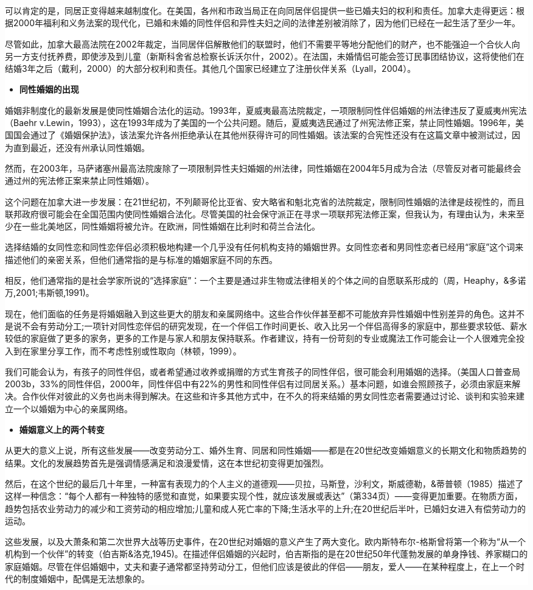 
可以肯定的是，同居正变得越来越制度化。在美国，各州和市政当局正在向同居伴侣提供一些已婚夫妇的权利和责任。加拿大走得更远：根据2000年福利和义务法案的现代化，已婚和未婚的同性伴侣和异性夫妇之间的法律差别被消除了，因为他们已经在一起生活了至少一年。



尽管如此，加拿大最高法院在2002年裁定，当同居伴侣解散他们的联盟时，他们不需要平等地分配他们的财产，也不能强迫一个合伙人向另一方支付抚养费，即使涉及到儿童（新斯科舍省总检察长诉沃尔什，2002）。在法国，未婚情侣可能会签订民事团结协议，这将使他们在结婚3年之后（戴利，2000）的大部分权利和责任。其他几个国家已经建立了注册伙伴关系（Lyall，2004）。



- **同性婚姻的出现**

  

婚姻非制度化的最新发展是使同性婚姻合法化的运动。1993年，夏威夷最高法院裁定，一项限制同性伴侣婚姻的州法律违反了夏威夷州宪法（Baehr v.Lewin，1993），这在1993年成为了美国的一个公共问题。随后，夏威夷选民通过了州宪法修正案，禁止同性婚姻。1996年，美国国会通过了《婚姻保护法》，该法案允许各州拒绝承认在其他州获得许可的同性婚姻。该法案的合宪性还没有在这篇文章中被测试过，因为直到最近，还没有州承认同性婚姻。



然而，在2003年，马萨诸塞州最高法院废除了一项限制异性夫妇婚姻的州法律，同性婚姻在2004年5月成为合法（尽管反对者可能最终会通过州的宪法修正案来禁止同性婚姻）。



这个问题在加拿大进一步发展：在21世纪初，不列颠哥伦比亚省、安大略省和魁北克省的法院裁定，限制同性婚姻的法律是歧视性的，而且联邦政府很可能会在全国范围内使同性婚姻合法化。尽管美国的社会保守派正在寻求一项联邦宪法修正案，但我认为，有理由认为，未来至少在一些北美地区，同性婚姻将被允许。在欧洲，同性婚姻在比利时和荷兰合法化。



选择结婚的女同性恋和同性恋伴侣必须积极地构建一个几乎没有任何机构支持的婚姻世界。女同性恋者和男同性恋者已经用“家庭”这个词来描述他们的亲密关系，但他们通常指的是与标准的婚姻家庭不同的东西。



相反，他们通常指的是社会学家所说的“选择家庭”：一个主要是通过非生物或法律相关的个体之间的自愿联系形成的（周，Heaphy，&多诺万,2001;韦斯顿,1991)。



现在，他们面临的任务是将婚姻融入到这些更大的朋友和亲属网络中。这些合作伙伴甚至都不可能放弃异性婚姻中性别差异的角色。这并不是说不会有劳动分工;一项针对同性恋伴侣的研究发现，在一个伴侣工作时间更长、收入比另一个伴侣高得多的家庭中，那些要求较低、薪水较低的家庭做了更多的家务，更多的工作是与家人和朋友保持联系。作者建议，持有一份苛刻的专业或魔法工作可能会让一个人很难完全投入到在家里分享工作，而不考虑性别或性取向（林顿，1999）。



我们可能会认为，有孩子的同性伴侣，或者希望通过收养或捐赠的方式生育孩子的同性伴侣，很可能会利用婚姻的选择。（美国人口普查局2003b，33%的同性伴侣，2000年，同性伴侣中有22%的男性和同性伴侣有过同居关系。）基本问题，如谁会照顾孩子，必须由家庭来解决。合作伙伴对彼此的义务也尚未得到解决。在这些和许多其他方式中，在不久的将来结婚的男女同性恋者需要通过讨论、谈判和实验来建立一个以婚姻为中心的亲属网络。



- **婚姻意义上的两个转变**

  

从更大的意义上说，所有这些发展——改变劳动分工、婚外生育、同居和同性婚姻——都是在20世纪改变婚姻意义的长期文化和物质趋势的结果。文化的发展趋势首先是强调情感满足和浪漫爱情，这在本世纪初变得更加强烈。



然后，在这个世纪的最后几十年里，一种富有表现力的个人主义的道德观——贝拉，马斯登，沙利文，斯威德勒，&蒂普顿（1985）描述了这样一种信念：“每个人都有一种独特的感觉和直觉，如果要实现个性，就应该发展或表达”（第334页）——变得更加重要。在物质方面，趋势包括农业劳动力的减少和工资劳动的相应增加;儿童和成人死亡率的下降;生活水平的上升;在20世纪后半叶，已婚妇女进入有偿劳动力的运动。



这些发展，以及大萧条和第二次世界大战等历史事件，在20世纪对婚姻的意义产生了两大变化。欧内斯特布尔-格斯曾将第一个称为“从一个机构到一个伙伴”的转变（伯吉斯&洛克,1945)。在描述伴侣婚姻的兴起时，伯吉斯指的是在20世纪50年代蓬勃发展的单身挣钱、养家糊口的家庭婚姻。尽管在伴侣婚姻中，丈夫和妻子通常都坚持劳动分工，但他们应该是彼此的伴侣——朋友，爱人——在某种程度上，在上一个时代的制度婚姻中，配偶是无法想象的。


